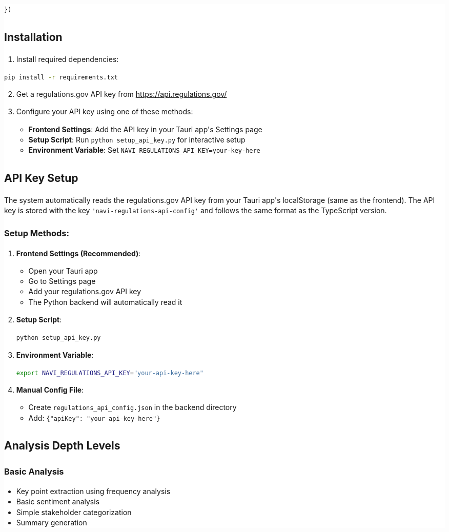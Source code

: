 ```python
})
```

## Installation

1. Install required dependencies:
```bash
pip install -r requirements.txt
```

2. Get a regulations.gov API key from https://api.regulations.gov/

3. Configure your API key using one of these methods:
   - **Frontend Settings**: Add the API key in your Tauri app's Settings page
   - **Setup Script**: Run `python setup_api_key.py` for interactive setup
   - **Environment Variable**: Set `NAVI_REGULATIONS_API_KEY=your-key-here`

## API Key Setup

The system automatically reads the regulations.gov API key from your Tauri app's localStorage (same as the frontend). The API key is stored with the key `'navi-regulations-api-config'` and follows the same format as the TypeScript version.

### Setup Methods:

1. **Frontend Settings (Recommended)**: 
   - Open your Tauri app
   - Go to Settings page
   - Add your regulations.gov API key
   - The Python backend will automatically read it

2. **Setup Script**:
   ```bash
   python setup_api_key.py
   ```

3. **Environment Variable**:
   ```bash
   export NAVI_REGULATIONS_API_KEY="your-api-key-here"
   ```

4. **Manual Config File**:
   - Create `regulations_api_config.json` in the backend directory
   - Add: `{"apiKey": "your-api-key-here"}`

## Analysis Depth Levels

### Basic Analysis
- Key point extraction using frequency analysis
- Basic sentiment analysis
- Simple stakeholder categorization
- Summary generation
